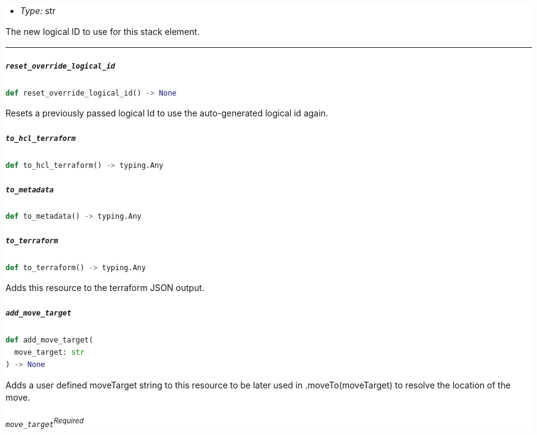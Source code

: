 - *Type:* str

The new logical ID to use for this stack element.

---

##### `reset_override_logical_id` <a name="reset_override_logical_id" id="@cdktf/provider-opentelekomcloud.wafPreciseprotectionRuleV1.WafPreciseprotectionRuleV1.resetOverrideLogicalId"></a>

```python
def reset_override_logical_id() -> None
```

Resets a previously passed logical Id to use the auto-generated logical id again.

##### `to_hcl_terraform` <a name="to_hcl_terraform" id="@cdktf/provider-opentelekomcloud.wafPreciseprotectionRuleV1.WafPreciseprotectionRuleV1.toHclTerraform"></a>

```python
def to_hcl_terraform() -> typing.Any
```

##### `to_metadata` <a name="to_metadata" id="@cdktf/provider-opentelekomcloud.wafPreciseprotectionRuleV1.WafPreciseprotectionRuleV1.toMetadata"></a>

```python
def to_metadata() -> typing.Any
```

##### `to_terraform` <a name="to_terraform" id="@cdktf/provider-opentelekomcloud.wafPreciseprotectionRuleV1.WafPreciseprotectionRuleV1.toTerraform"></a>

```python
def to_terraform() -> typing.Any
```

Adds this resource to the terraform JSON output.

##### `add_move_target` <a name="add_move_target" id="@cdktf/provider-opentelekomcloud.wafPreciseprotectionRuleV1.WafPreciseprotectionRuleV1.addMoveTarget"></a>

```python
def add_move_target(
  move_target: str
) -> None
```

Adds a user defined moveTarget string to this resource to be later used in .moveTo(moveTarget) to resolve the location of the move.

###### `move_target`<sup>Required</sup> <a name="move_target" id="@cdktf/provider-opentelekomcloud.wafPreciseprotectionRuleV1.WafPreciseprotectionRuleV1.addMoveTarget.parameter.moveTarget"></a>
